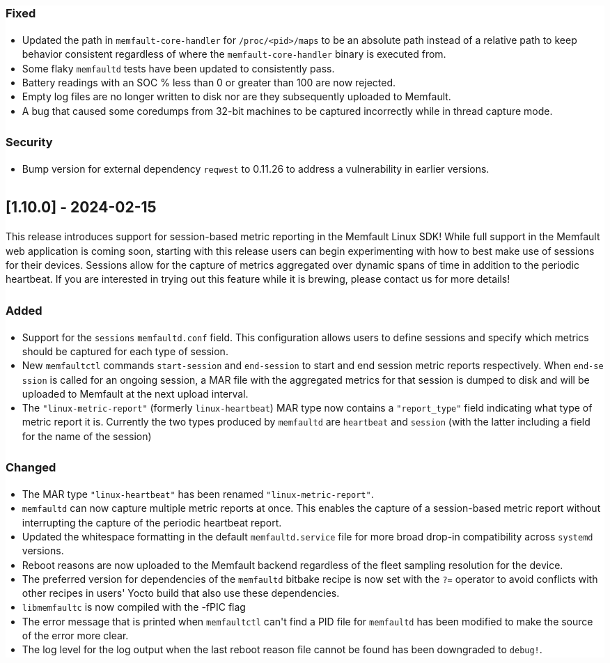 ### Fixed

- Updated the path in `memfault-core-handler` for `/proc/<pid>/maps` to be an
  absolute path instead of a relative path to keep behavior consistent
  regardless of where the `memfault-core-handler` binary is executed from.
- Some flaky `memfaultd` tests have been updated to consistently pass.
- Battery readings with an SOC % less than 0 or greater than 100 are now
  rejected.
- Empty log files are no longer written to disk nor are they subsequently
  uploaded to Memfault.
- A bug that caused some coredumps from 32-bit machines to be captured
  incorrectly while in thread capture mode.

### Security

- Bump version for external dependency `reqwest` to 0.11.26 to address a
  vulnerability in earlier versions.

## [1.10.0] - 2024-02-15

This release introduces support for session-based metric reporting in the
Memfault Linux SDK! While full support in the Memfault web application is coming
soon, starting with this release users can begin experimenting with how to best
make use of sessions for their devices. Sessions allow for the capture of
metrics aggregated over dynamic spans of time in addition to the periodic
heartbeat. If you are interested in trying out this feature while it is brewing,
please contact us for more details!

### Added

- Support for the `sessions` `memfaultd.conf` field. This configuration allows
  users to define sessions and specify which metrics should be captured for each
  type of session.
- New `memfaultctl` commands `start-session` and `end-session` to start and end
  session metric reports respectively. When `end-session` is called for an
  ongoing session, a MAR file with the aggregated metrics for that session is
  dumped to disk and will be uploaded to Memfault at the next upload interval.
- The `"linux-metric-report"` (formerly `linux-heartbeat`) MAR type now contains
  a `"report_type"` field indicating what type of metric report it is. Currently
  the two types produced by `memfaultd` are `heartbeat` and `session` (with the
  latter including a field for the name of the session)

### Changed

- The MAR type `"linux-heartbeat"` has been renamed `"linux-metric-report"`.
- `memfaultd` can now capture multiple metric reports at once. This enables the
  capture of a session-based metric report without interrupting the capture of
  the periodic heartbeat report.
- Updated the whitespace formatting in the default `memfaultd.service` file for
  more broad drop-in compatibility across `systemd` versions.
- Reboot reasons are now uploaded to the Memfault backend regardless of the
  fleet sampling resolution for the device.
- The preferred version for dependencies of the `memfaultd` bitbake recipe is
  now set with the `?=` operator to avoid conflicts with other recipes in users'
  Yocto build that also use these dependencies.
- `libmemfaultc` is now compiled with the -fPIC flag
- The error message that is printed when `memfaultctl` can't find a PID file for
  `memfaultd` has been modified to make the source of the error more clear.
- The log level for the log output when the last reboot reason file cannot be
  found has been downgraded to `debug!`.


[fleet-sampling]: https://docs.memfault.com/docs/platform/fleet-sampling/
[meta-rust-bin]: https://github.com/rust-embedded/meta-rust-bin
[linux-logging]: https://docs.memfault.com/docs/linux/logging
[docs-reboots]: https://mflt.io/linux-reboots
[docs-coredumps]: https://mflt.io/linux-coredumps
[docs-cli]: https://mflt.io/memfault-cli
[collectd]: https://collectd.org/
[docs-linux]: https://docs.memfault.com/docs/linux/introduction
[nginx-pid-report]: https://bugs.launchpad.net/ubuntu/+source/nginx/+bug/1581864
[0.1.0]: https://github.com/memfault/memfault-linux-sdk/releases/tag/0.1.0
[0.2.0]: https://github.com/memfault/memfault-linux-sdk/releases/tag/0.2.0
[0.3.0]: https://github.com/memfault/memfault-linux-sdk/releases/tag/0.3.0